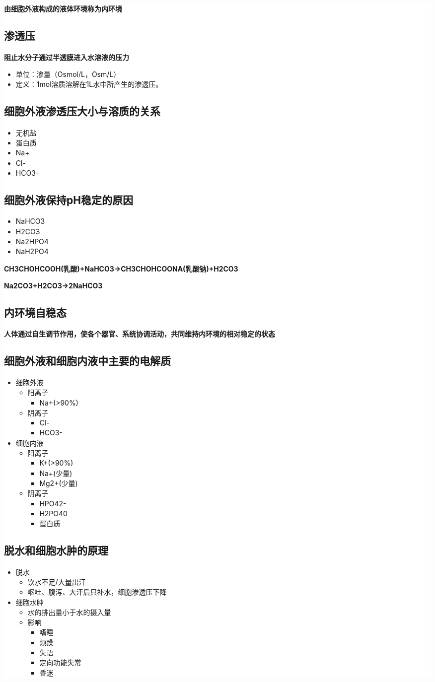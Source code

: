 **由细胞外液构成的液体环境称为内环境**

## 渗透压
**阻止水分子通过半透膜进入水溶液的压力**
+ 单位：渗量（Osmol/L，Osm/L）
+ 定义：1mol溶质溶解在1L水中所产生的渗透压。

## 细胞外液渗透压大小与溶质的关系
+ 无机盐
+ 蛋白质
+ Na+
+ Cl-
+ HCO3-

## 细胞外液保持pH稳定的原因
+ NaHCO3
+ H2CO3
+ Na2HPO4
+ NaH2PO4

**CH3CHOHCOOH(乳酸)+NaHCO3->CH3CHOHCOONA(乳酸钠)+H2CO3**

**Na2CO3+H2CO3->2NaHCO3**

## 内环境自稳态
**人体通过自生调节作用，使各个器官、系统协调活动，共同维持内环境的相对稳定的状态**

## 细胞外液和细胞内液中主要的电解质
+ 细胞外液
	+ 阳离子
		+ Na+(>90%)
	+ 阴离子
		+ Cl-
		+ HCO3-
+ 细胞内液
	+ 阳离子
		+ K+(>90%)
		+ Na+(少量)
		+ Mg2+(少量)
	+ 阴离子
		+ HPO42-
		+ H2PO40
		+ 蛋白质
		
## 脱水和细胞水肿的原理
+ 脱水
	+ 饮水不足/大量出汗
	+ 呕吐、腹泻、大汗后只补水，细胞渗透压下降
+ 细胞水肿
	+ 水的排出量小于水的摄入量
	+ 影响
		+ 嗜睡
		+ 烦躁
		+ 失语
		+ 定向功能失常
		+ 昏迷
	